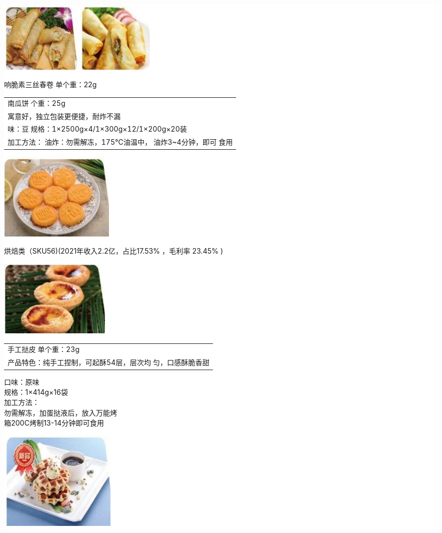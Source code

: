 ![](images/c34d2c279a05bbab48af2aa76c38260f8de0de93d15456a33285767a12c41874.jpg)

响脆素三丝春卷 单个重：22g  

<table><tr><td>南瓜饼 个重：25g</td></tr><tr><td>寓意好，独立包装更便捷，耐炸不漏</td></tr><tr><td>味：豆 规格：1×2500g×4/1×300g×12/1×200g×20装</td></tr><tr><td>加工方法： 油炸：勿需解冻，175℃油温中， 油炸3~4分钟，即可 食用</td></tr></table>

![](images/8819edcf2591ea874a082f584eb7426f0b86f60b5ca20aa021fdb20dd2648a7c.jpg)

烘焙类（SKU56)(2021年收入2.2亿，占比$1 7 . 5 3 \%$ ，毛利率 $2 3 . 4 5 \%$ )

![](images/7e2d4535306f19651f1d018dc117708ee974b638042725f20a152423577db470.jpg)

<table><tr><td>手工挞皮 单个重：23g</td></tr><tr><td>产品特色：纯手工捏制，可起酥54层，层次均 匀，口感酥脆香甜</td></tr></table>

口味：原味  
规格：1×414g×16袋  
加工方法：  
勿需解冻，加蛋挞液后，放入万能烤  
箱200C烤制13-14分钟即可食用

![](images/3d02673c1eae3614899c6372af8beb3fc1734dd3fe7d1871e918d16753ab51b4.jpg)
